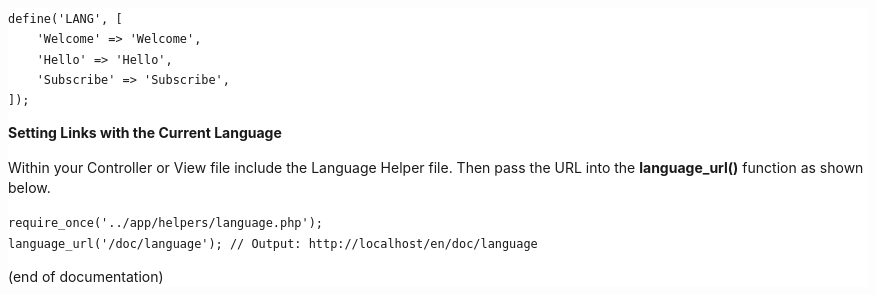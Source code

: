 ```
define('LANG', [
    'Welcome' => 'Welcome',
    'Hello' => 'Hello',
    'Subscribe' => 'Subscribe',
]);
```

**Setting Links with the Current Language**

Within your Controller or View file include the Language Helper file.
Then pass the URL into the **language_url()** function as shown below.

```
require_once('../app/helpers/language.php');
language_url('/doc/language'); // Output: http://localhost/en/doc/language
```

(end of documentation)
